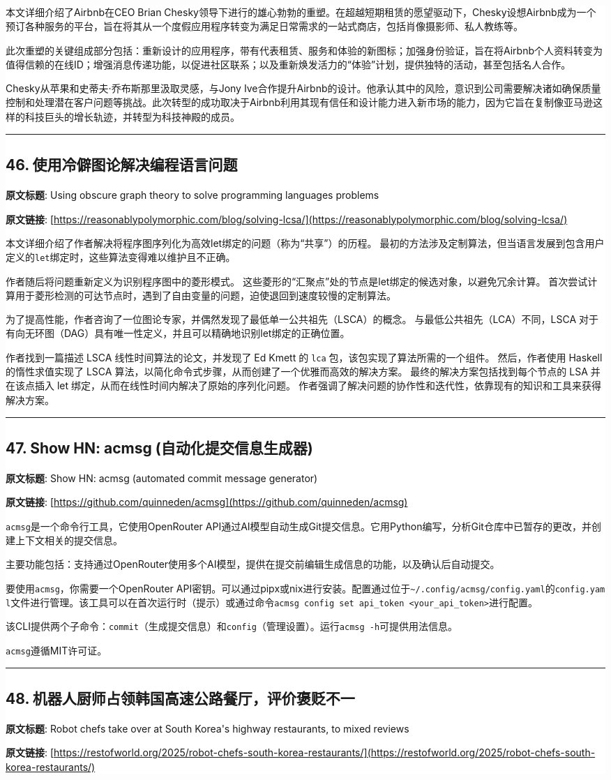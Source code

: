本文详细介绍了Airbnb在CEO Brian Chesky领导下进行的雄心勃勃的重塑。在超越短期租赁的愿望驱动下，Chesky设想Airbnb成为一个预订各种服务的平台，旨在将其从一个度假应用程序转变为满足日常需求的一站式商店，包括肖像摄影师、私人教练等。

此次重塑的关键组成部分包括：重新设计的应用程序，带有代表租赁、服务和体验的新图标；加强身份验证，旨在将Airbnb个人资料转变为值得信赖的在线ID；增强消息传递功能，以促进社区联系；以及重新焕发活力的“体验”计划，提供独特的活动，甚至包括名人合作。

Chesky从苹果和史蒂夫·乔布斯那里汲取灵感，与Jony Ive合作提升Airbnb的设计。他承认其中的风险，意识到公司需要解决诸如确保质量控制和处理潜在客户问题等挑战。此次转型的成功取决于Airbnb利用其现有信任和设计能力进入新市场的能力，因为它旨在复制像亚马逊这样的科技巨头的增长轨迹，并转型为科技神殿的成员。

---

## 46. 使用冷僻图论解决编程语言问题

**原文标题**: Using obscure graph theory to solve programming languages problems

**原文链接**: [https://reasonablypolymorphic.com/blog/solving-lcsa/](https://reasonablypolymorphic.com/blog/solving-lcsa/)

本文详细介绍了作者解决将程序图序列化为高效let绑定的问题（称为“共享”）的历程。 最初的方法涉及定制算法，但当语言发展到包含用户定义的`let`绑定时，这些算法变得难以维护且不正确。

作者随后将问题重新定义为识别程序图中的菱形模式。 这些菱形的“汇聚点”处的节点是let绑定的候选对象，以避免冗余计算。 首次尝试计算用于菱形检测的可达节点时，遇到了自由变量的问题，迫使退回到速度较慢的定制算法。

为了提高性能，作者咨询了一位图论专家，并偶然发现了最低单一公共祖先（LSCA）的概念。 与最低公共祖先（LCA）不同，LSCA 对于有向无环图（DAG）具有唯一性定义，并且可以精确地识别let绑定的正确位置。

作者找到一篇描述 LSCA 线性时间算法的论文，并发现了 Ed Kmett 的 `lca` 包，该包实现了算法所需的一个组件。 然后，作者使用 Haskell 的惰性求值实现了 LSCA 算法，以简化命令式步骤，从而创建了一个优雅而高效的解决方案。 最终的解决方案包括找到每个节点的 LSA 并在该点插入 let 绑定，从而在线性时间内解决了原始的序列化问题。 作者强调了解决问题的协作性和迭代性，依靠现有的知识和工具来获得解决方案。

---

## 47. Show HN: acmsg (自动化提交信息生成器)

**原文标题**: Show HN: acmsg (automated commit message generator)

**原文链接**: [https://github.com/quinneden/acmsg](https://github.com/quinneden/acmsg)

`acmsg`是一个命令行工具，它使用OpenRouter API通过AI模型自动生成Git提交信息。它用Python编写，分析Git仓库中已暂存的更改，并创建上下文相关的提交信息。

主要功能包括：支持通过OpenRouter使用多个AI模型，提供在提交前编辑生成信息的功能，以及确认后自动提交。

要使用`acmsg`，你需要一个OpenRouter API密钥。可以通过pipx或nix进行安装。配置通过位于`~/.config/acmsg/config.yaml`的`config.yaml`文件进行管理。该工具可以在首次运行时（提示）或通过命令`acmsg config set api_token <your_api_token>`进行配置。

该CLI提供两个子命令：`commit`（生成提交信息）和`config`（管理设置）。运行`acmsg -h`可提供用法信息。

`acmsg`遵循MIT许可证。

---

## 48. 机器人厨师占领韩国高速公路餐厅，评价褒贬不一

**原文标题**: Robot chefs take over at South Korea's highway restaurants, to mixed reviews

**原文链接**: [https://restofworld.org/2025/robot-chefs-south-korea-restaurants/](https://restofworld.org/2025/robot-chefs-south-korea-restaurants/)
